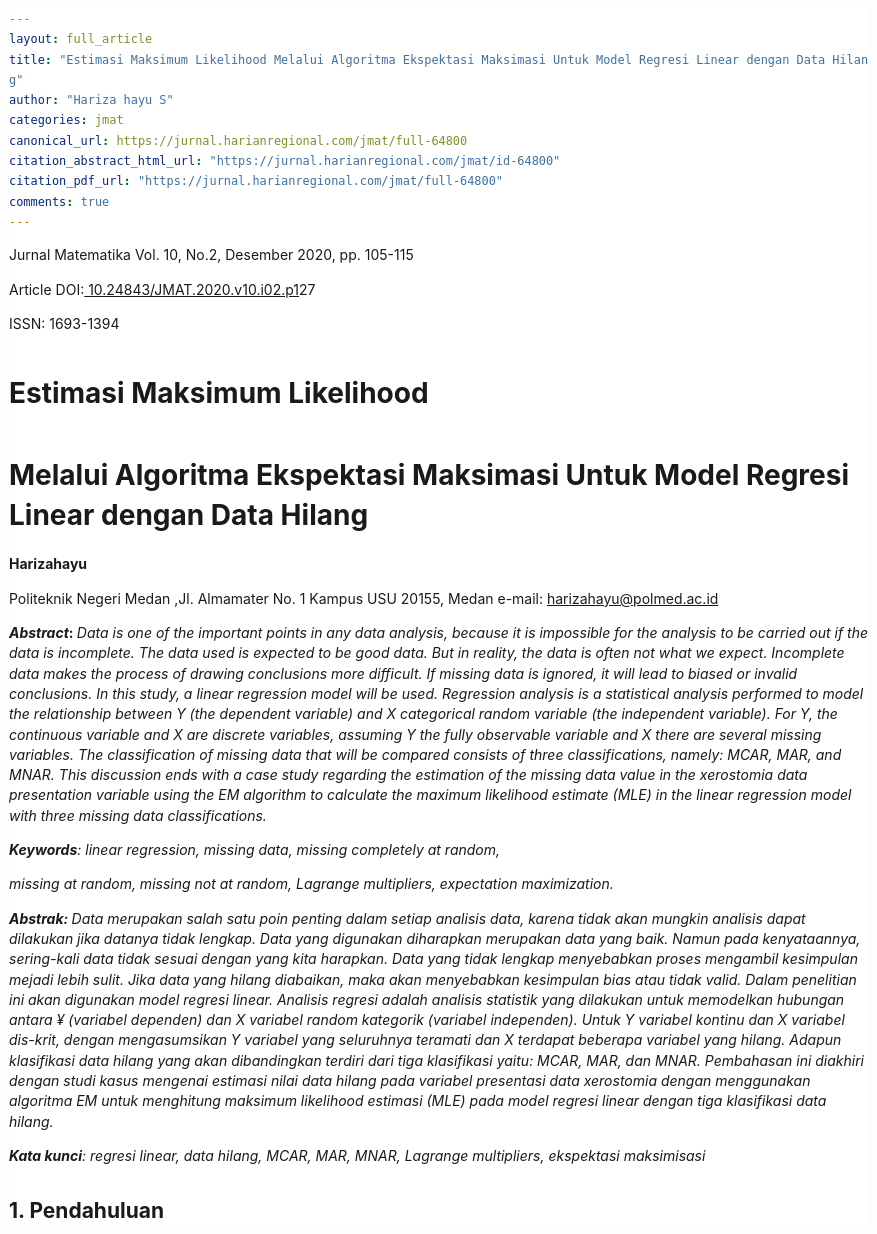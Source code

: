 ```yaml
---
layout: full_article
title: "Estimasi Maksimum Likelihood Melalui Algoritma Ekspektasi Maksimasi Untuk Model Regresi Linear dengan Data Hilang"
author: "Hariza hayu S"
categories: jmat
canonical_url: https://jurnal.harianregional.com/jmat/full-64800 
citation_abstract_html_url: "https://jurnal.harianregional.com/jmat/id-64800"
citation_pdf_url: "https://jurnal.harianregional.com/jmat/full-64800"  
comments: true
---
```


<p><span class="font8">Jurnal Matematika Vol. 10, No.2, Desember 2020, pp. 105-115</span></p>
<p><span class="font8">Article DOI:</span><a href="https://doi.org/10.24843/JMAT.2017.v07.i01.p77"><span class="font8"> 10.24843/JMAT.2020.v10.i02.p1</span></a><span class="font8">27</span></p>
<p><span class="font8">ISSN: 1693-1394</span></p><a name="caption1"></a>
<h1><a name="bookmark0"></a><span class="font11" style="font-weight:bold;"><a name="bookmark1"></a>Estimasi Maksimum Likelihood</span><br><br><span class="font11" style="font-weight:bold;"><a name="bookmark2"></a>Melalui Algoritma Ekspektasi Maksimasi Untuk Model Regresi Linear dengan Data Hilang</span></h1>
<p><span class="font9" style="font-weight:bold;">Harizahayu</span></p>
<p><span class="font8">Politeknik Negeri Medan ,Jl. Almamater No. 1 Kampus USU 20155, Medan e-mail: </span><a href="mailto:harizahayu@polmed.ac.id"><span class="font8">harizahayu@polmed.ac.id</span></a></p>
<p><span class="font9" style="font-weight:bold;font-style:italic;">Abstract</span><span class="font9" style="font-weight:bold;">: </span><span class="font9" style="font-style:italic;">Data is one of the important points in any data analysis, because it is impossible for the analysis to be carried out if the data is incomplete. The data used is expected to be good data. But in reality, the data is often not what we expect. Incomplete data makes the process of drawing conclusions more difficult. If missing data is ignored, it will lead to biased or invalid conclusions. In this study, a linear regression model will be used. Regression analysis is a statistical analysis performed to model the relationship between Y (the dependent variable) and X categorical random variable (the independent variable). For Y, the continuous variable and X are discrete variables, assuming Y the fully observable variable and X there are several missing variables. The classification of missing data that will be compared consists of three classifications, namely: MCAR, MAR, and MNAR. This discussion ends with a case study regarding the estimation of the missing data value in the xerostomia data presentation variable using the EM algorithm to calculate the maximum likelihood estimate (MLE) in the linear regression model with three missing data classifications.</span></p>
<p><span class="font9" style="font-weight:bold;font-style:italic;">Keywords</span><span class="font9" style="font-style:italic;">: </span><span class="font10" style="font-style:italic;">linear regression, missing data, missing completely at random,</span></p>
<p><span class="font10" style="font-style:italic;">missing at random, missing not at random, Lagrange multipliers, expectation maximization.</span></p>
<p><span class="font8" style="font-weight:bold;font-style:italic;">Abstrak: </span><span class="font9" style="font-style:italic;">Data merupakan salah satu poin penting dalam setiap analisis data, karena tidak akan mungkin analisis dapat dilakukan jika datanya tidak lengkap. Data yang digunakan diharapkan merupakan data yang baik. Namun pada kenyataannya, sering-kali data tidak sesuai dengan yang kita harapkan. Data yang tidak lengkap menyebabkan proses mengambil kesimpulan mejadi lebih sulit. Jika data yang hilang diabaikan, maka akan menyebabkan kesimpulan bias atau tidak valid. Dalam penelitian ini akan digunakan model regresi linear. Analisis regresi adalah analisis statistik yang dilakukan untuk memodelkan hubungan antara ¥ (variabel dependen) dan X variabel random kategorik (variabel independen). Untuk Y variabel kontinu dan X variabel dis-krit, dengan mengasumsikan Y variabel yang seluruhnya teramati dan X terdapat beberapa variabel yang hilang. Adapun klasifikasi data hilang yang akan dibandingkan terdiri dari tiga klasifikasi yaitu: MCAR, MAR, dan MNAR. Pembahasan ini diakhiri dengan studi kasus mengenai estimasi nilai data hilang pada variabel presentasi data xerostomia dengan menggunakan algoritma EM untuk menghitung maksimum likelihood estimasi (MLE) pada model regresi linear dengan tiga klasifikasi data hilang.</span></p>
<p><span class="font10" style="font-weight:bold;font-style:italic;">Kata kunci</span><span class="font10" style="font-style:italic;">: regresi linear, data hilang, MCAR, MAR, MNAR, Lagrange multipliers, ekspektasi maksimisasi</span></p>
<h2><a name="bookmark3"></a><span class="font9" style="font-weight:bold;"><a name="bookmark4"></a>1. </span><span class="font10" style="font-weight:bold;">Pendahuluan</span></h2>